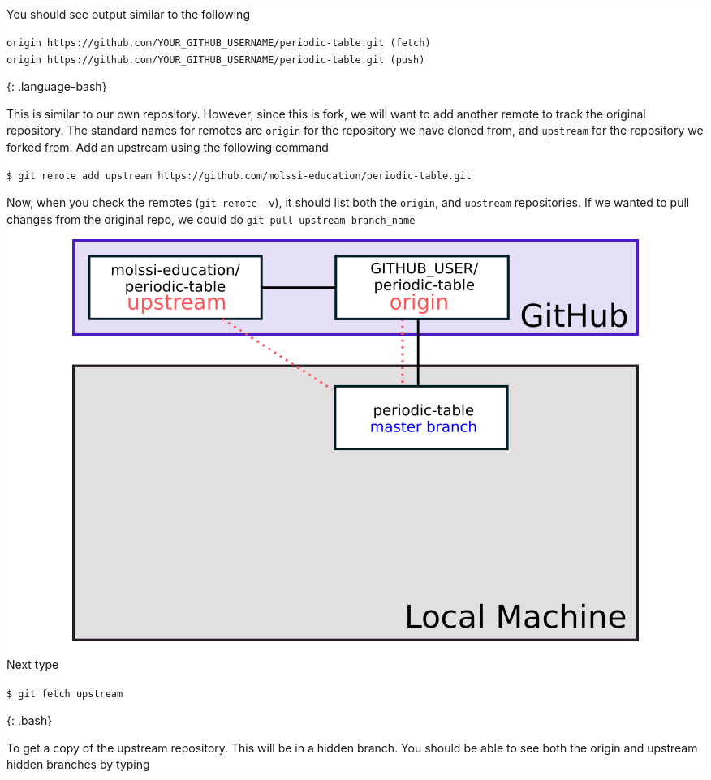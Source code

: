 You should see output similar to the following

~~~
origin https://github.com/YOUR_GITHUB_USERNAME/periodic-table.git (fetch)
origin https://github.com/YOUR_GITHUB_USERNAME/periodic-table.git (push)
~~~
{: .language-bash}

This is similar to our own repository. However, since this is fork, we will want to add another remote to track the original repository. The standard names for remotes are `origin` for the repository we have cloned from, and `upstream` for the repository we forked from. Add an upstream using the following command

~~~
$ git remote add upstream https://github.com/molssi-education/periodic-table.git
~~~

Now, when you check the remotes (`git remote -v`), it should list both the `origin`, and `upstream` repositories. If we wanted to pull changes from the original repo, we could do `git pull upstream branch_name`

<center><img src="../img/github3.png"></center>

Next type

~~~
$ git fetch upstream
~~~
{: .bash}

To get a copy of the upstream repository. This will be in a hidden branch. You should be able to see both the origin and upstream hidden branches by typing
